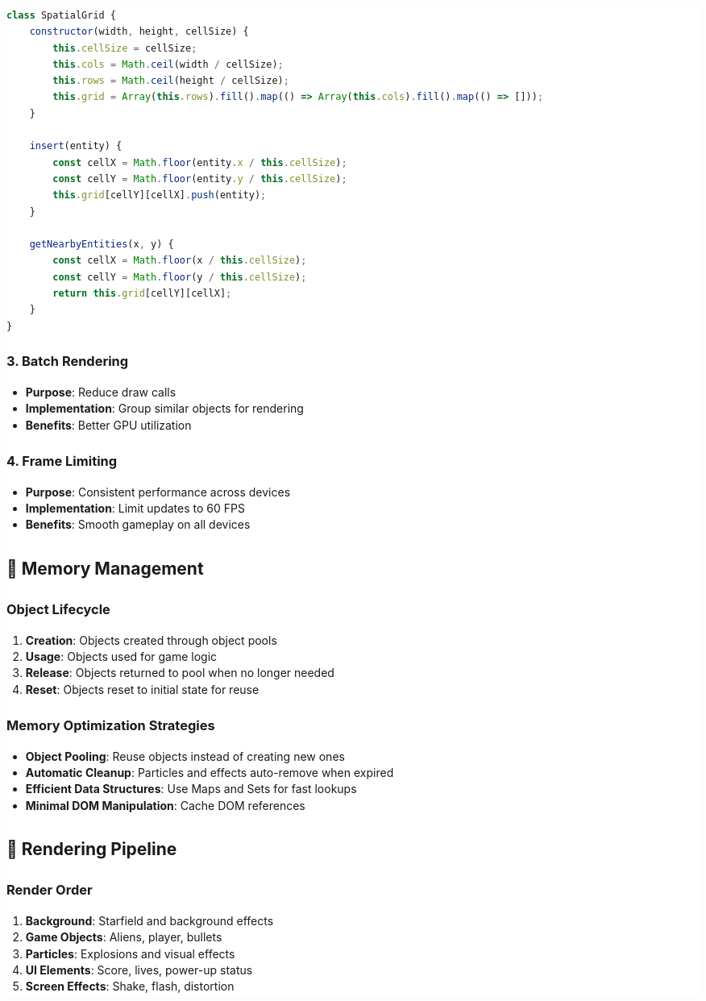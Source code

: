 ```javascript
class SpatialGrid {
    constructor(width, height, cellSize) {
        this.cellSize = cellSize;
        this.cols = Math.ceil(width / cellSize);
        this.rows = Math.ceil(height / cellSize);
        this.grid = Array(this.rows).fill().map(() => Array(this.cols).fill().map(() => []));
    }
    
    insert(entity) {
        const cellX = Math.floor(entity.x / this.cellSize);
        const cellY = Math.floor(entity.y / this.cellSize);
        this.grid[cellY][cellX].push(entity);
    }
    
    getNearbyEntities(x, y) {
        const cellX = Math.floor(x / this.cellSize);
        const cellY = Math.floor(y / this.cellSize);
        return this.grid[cellY][cellX];
    }
}
```

### 3. Batch Rendering
- **Purpose**: Reduce draw calls
- **Implementation**: Group similar objects for rendering
- **Benefits**: Better GPU utilization

### 4. Frame Limiting
- **Purpose**: Consistent performance across devices
- **Implementation**: Limit updates to 60 FPS
- **Benefits**: Smooth gameplay on all devices

## 💾 Memory Management

### Object Lifecycle
1. **Creation**: Objects created through object pools
2. **Usage**: Objects used for game logic
3. **Release**: Objects returned to pool when no longer needed
4. **Reset**: Objects reset to initial state for reuse

### Memory Optimization Strategies
- **Object Pooling**: Reuse objects instead of creating new ones
- **Automatic Cleanup**: Particles and effects auto-remove when expired
- **Efficient Data Structures**: Use Maps and Sets for fast lookups
- **Minimal DOM Manipulation**: Cache DOM references

## 🎨 Rendering Pipeline

### Render Order
1. **Background**: Starfield and background effects
2. **Game Objects**: Aliens, player, bullets
3. **Particles**: Explosions and visual effects
4. **UI Elements**: Score, lives, power-up status
5. **Screen Effects**: Shake, flash, distortion
